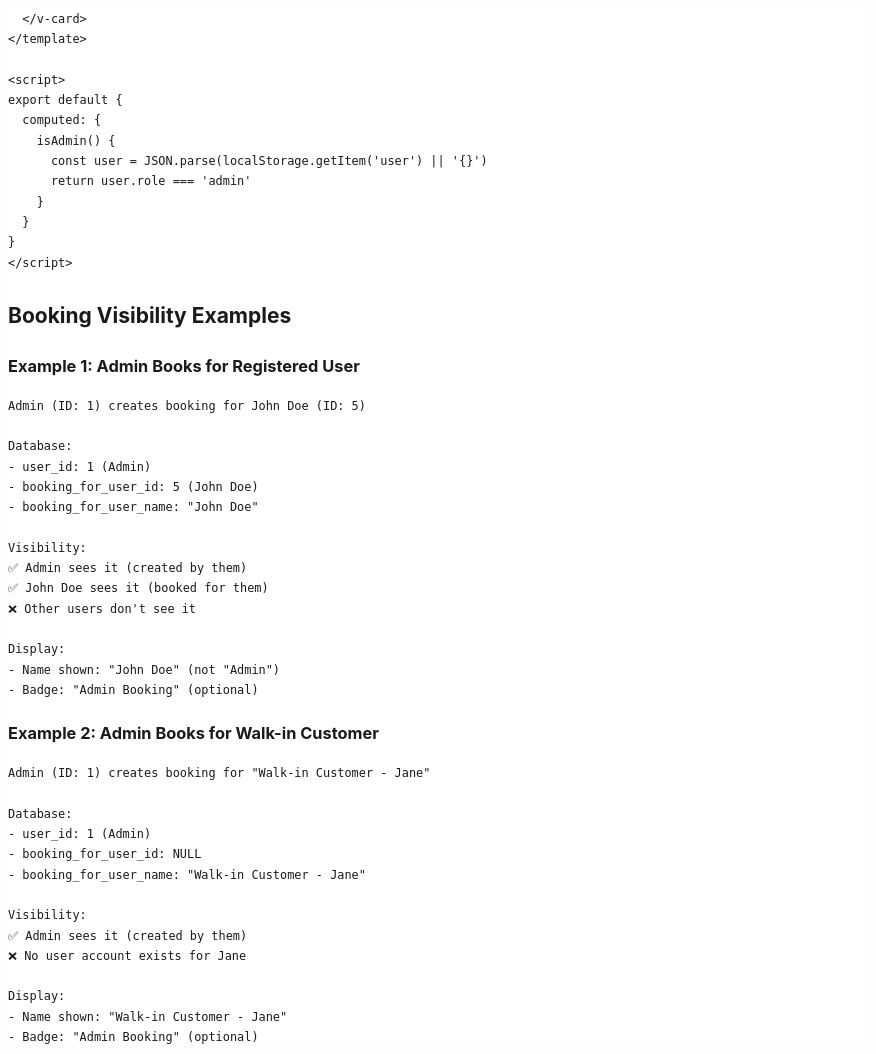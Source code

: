 ```vue
  </v-card>
</template>

<script>
export default {
  computed: {
    isAdmin() {
      const user = JSON.parse(localStorage.getItem('user') || '{}')
      return user.role === 'admin'
    }
  }
}
</script>
```

## Booking Visibility Examples

### Example 1: Admin Books for Registered User
```
Admin (ID: 1) creates booking for John Doe (ID: 5)

Database:
- user_id: 1 (Admin)
- booking_for_user_id: 5 (John Doe)
- booking_for_user_name: "John Doe"

Visibility:
✅ Admin sees it (created by them)
✅ John Doe sees it (booked for them)
❌ Other users don't see it

Display:
- Name shown: "John Doe" (not "Admin")
- Badge: "Admin Booking" (optional)
```

### Example 2: Admin Books for Walk-in Customer
```
Admin (ID: 1) creates booking for "Walk-in Customer - Jane"

Database:
- user_id: 1 (Admin)
- booking_for_user_id: NULL
- booking_for_user_name: "Walk-in Customer - Jane"

Visibility:
✅ Admin sees it (created by them)
❌ No user account exists for Jane

Display:
- Name shown: "Walk-in Customer - Jane"
- Badge: "Admin Booking" (optional)
```
